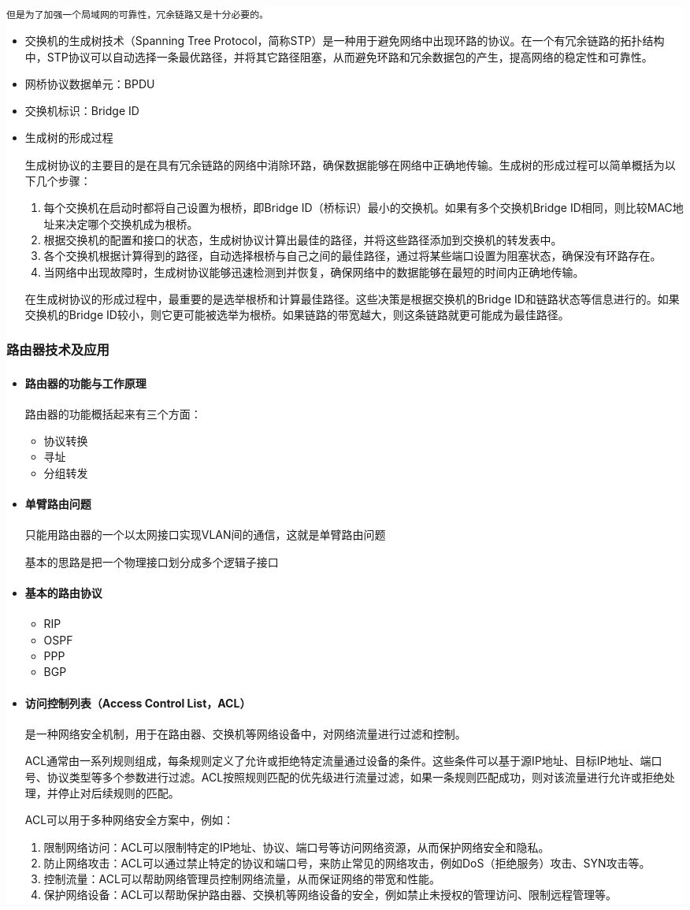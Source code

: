     但是为了加强一个局域网的可靠性，冗余链路又是十分必要的。

  - 交换机的生成树技术（Spanning Tree Protocol，简称STP）是一种用于避免网络中出现环路的协议。在一个有冗余链路的拓扑结构中，STP协议可以自动选择一条最优路径，并将其它路径阻塞，从而避免环路和冗余数据包的产生，提高网络的稳定性和可靠性。

  - 网桥协议数据单元：BPDU

  - 交换机标识：Bridge ID

  - 生成树的形成过程

    生成树协议的主要目的是在具有冗余链路的网络中消除环路，确保数据能够在网络中正确地传输。生成树的形成过程可以简单概括为以下几个步骤：

    1. 每个交换机在启动时都将自己设置为根桥，即Bridge ID（桥标识）最小的交换机。如果有多个交换机Bridge ID相同，则比较MAC地址来决定哪个交换机成为根桥。
    2. 根据交换机的配置和接口的状态，生成树协议计算出最佳的路径，并将这些路径添加到交换机的转发表中。
    3. 各个交换机根据计算得到的路径，自动选择根桥与自己之间的最佳路径，通过将某些端口设置为阻塞状态，确保没有环路存在。
    4. 当网络中出现故障时，生成树协议能够迅速检测到并恢复，确保网络中的数据能够在最短的时间内正确地传输。

    在生成树协议的形成过程中，最重要的是选举根桥和计算最佳路径。这些决策是根据交换机的Bridge ID和链路状态等信息进行的。如果交换机的Bridge ID较小，则它更可能被选举为根桥。如果链路的带宽越大，则这条链路就更可能成为最佳路径。



### 路由器技术及应用

- #### 路由器的功能与工作原理

  路由器的功能概括起来有三个方面：

  - 协议转换
  - 寻址
  - 分组转发

- #### 单臂路由问题

  只能用路由器的一个以太网接口实现VLAN间的通信，这就是单臂路由问题

  基本的思路是把一个物理接口划分成多个逻辑子接口

- #### 基本的路由协议

  - RIP
  - OSPF
  - PPP
  - BGP



- #### 访问控制列表（Access Control List，ACL）

  是一种网络安全机制，用于在路由器、交换机等网络设备中，对网络流量进行过滤和控制。

  ACL通常由一系列规则组成，每条规则定义了允许或拒绝特定流量通过设备的条件。这些条件可以基于源IP地址、目标IP地址、端口号、协议类型等多个参数进行过滤。ACL按照规则匹配的优先级进行流量过滤，如果一条规则匹配成功，则对该流量进行允许或拒绝处理，并停止对后续规则的匹配。

  ACL可以用于多种网络安全方案中，例如：

  1. 限制网络访问：ACL可以限制特定的IP地址、协议、端口号等访问网络资源，从而保护网络安全和隐私。
  2. 防止网络攻击：ACL可以通过禁止特定的协议和端口号，来防止常见的网络攻击，例如DoS（拒绝服务）攻击、SYN攻击等。
  3. 控制流量：ACL可以帮助网络管理员控制网络流量，从而保证网络的带宽和性能。
  4. 保护网络设备：ACL可以帮助保护路由器、交换机等网络设备的安全，例如禁止未授权的管理访问、限制远程管理等。
